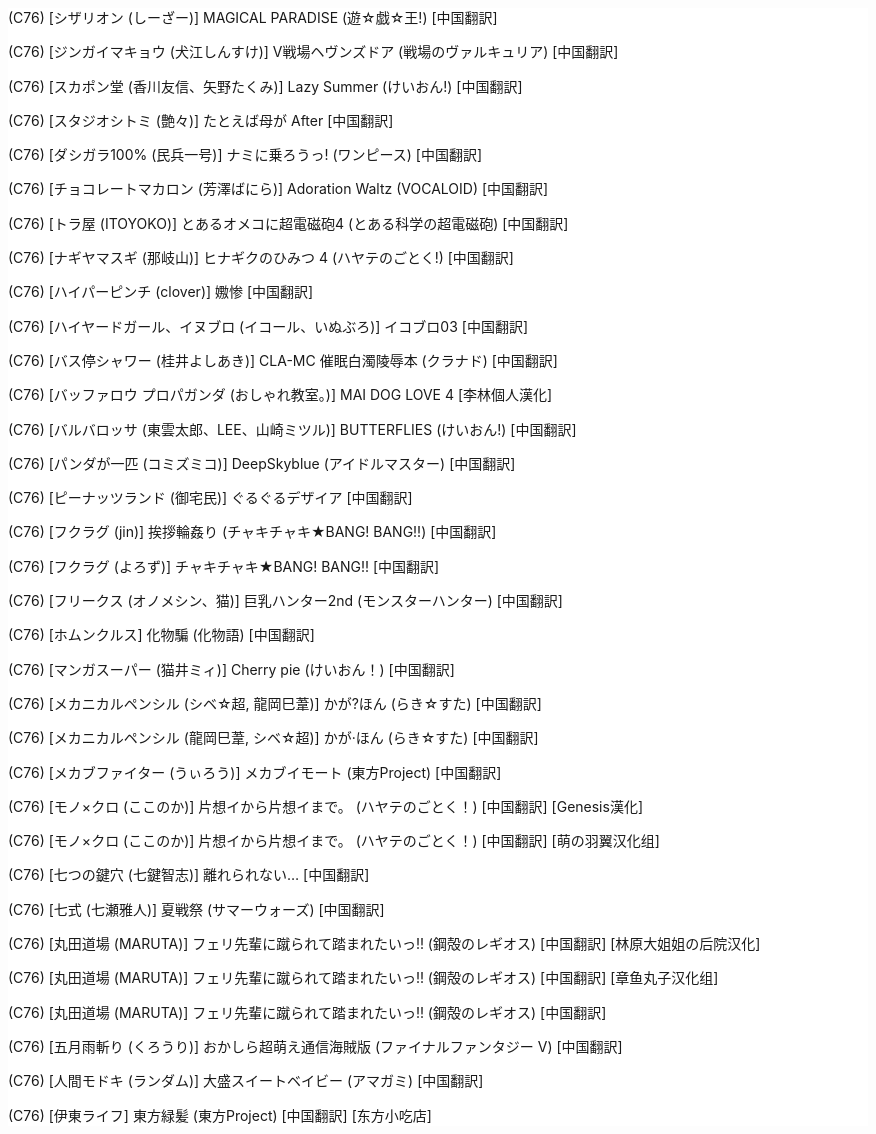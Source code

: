 (C76) [シザリオン (しーざー)] MAGICAL PARADISE (遊☆戯☆王!) [中国翻訳]

(C76) [ジンガイマキョウ (犬江しんすけ)] V戦場ヘヴンズドア (戦場のヴァルキュリア) [中国翻訳]

(C76) [スカポン堂 (香川友信、矢野たくみ)] Lazy Summer (けいおん!) [中国翻訳]

(C76) [スタジオシトミ (艶々)] たとえば母が After [中国翻訳]

(C76) [ダシガラ100% (民兵一号)] ナミに乗ろうっ! (ワンピース) [中国翻訳]

(C76) [チョコレートマカロン (芳澤ばにら)] Adoration Waltz (VOCALOID) [中国翻訳]

(C76) [トラ屋 (ITOYOKO)] とあるオメコに超電磁砲4 (とある科学の超電磁砲) [中国翻訳]

(C76) [ナギヤマスギ (那岐山)] ヒナギクのひみつ 4 (ハヤテのごとく!) [中国翻訳]

(C76) [ハイパーピンチ (clover)] 嫐惨 [中国翻訳]

(C76) [ハイヤードガール、イヌブロ (イコール、いぬぶろ)] イコブロ03 [中国翻訳]

(C76) [バス停シャワー (桂井よしあき)] CLA-MC 催眠白濁陵辱本 (クラナド) [中国翻訳]

(C76) [バッファロウ プロパガンダ (おしゃれ教室。)] MAI DOG LOVE 4 [李林個人漢化]

(C76) [バルバロッサ (東雲太郎、LEE、山崎ミツル)] BUTTERFLIES (けいおん!) [中国翻訳]

(C76) [パンダが一匹 (コミズミコ)] DeepSkyblue (アイドルマスター) [中国翻訳]

(C76) [ピーナッツランド (御宅民)] ぐるぐるデザイア [中国翻訳]

(C76) [フクラグ (jin)] 挨拶輪姦り (チャキチャキ★BANG! BANG!!) [中国翻訳]

(C76) [フクラグ (よろず)] チャキチャキ★BANG! BANG!! [中国翻訳]

(C76) [フリークス (オノメシン、猫)] 巨乳ハンター2nd (モンスターハンター) [中国翻訳]

(C76) [ホムンクルス] 化物騙 (化物語) [中国翻訳]

(C76) [マンガスーパー (猫井ミィ)] Cherry pie (けいおん！) [中国翻訳]

(C76) [メカニカルペンシル (シベ☆超, 龍岡巳葦)] かが?ほん (らき☆すた) [中国翻訳]

(C76) [メカニカルペンシル (龍岡巳葦, シベ☆超)] かが·ほん (らき☆すた) [中国翻訳]

(C76) [メカブファイター (うぃろう)] メカブイモート (東方Project) [中国翻訳]

(C76) [モノ×クロ (ここのか)] 片想イから片想イまで。 (ハヤテのごとく！) [中国翻訳] [Genesis漢化]

(C76) [モノ×クロ (ここのか)] 片想イから片想イまで。 (ハヤテのごとく！) [中国翻訳] [萌の羽翼汉化组]

(C76) [七つの鍵穴 (七鍵智志)] 離れられない… [中国翻訳]

(C76) [七式 (七瀬雅人)] 夏戦祭 (サマーウォーズ) [中国翻訳]

(C76) [丸田道場 (MARUTA)] フェリ先輩に蹴られて踏まれたいっ!! (鋼殻のレギオス) [中国翻訳] [林原大姐姐の后院汉化]

(C76) [丸田道場 (MARUTA)] フェリ先輩に蹴られて踏まれたいっ!! (鋼殻のレギオス) [中国翻訳] [章鱼丸子汉化组]

(C76) [丸田道場 (MARUTA)] フェリ先輩に蹴られて踏まれたいっ!! (鋼殻のレギオス) [中国翻訳]

(C76) [五月雨斬り (くろうり)] おかしら超萌え通信海賊版 (ファイナルファンタジー V) [中国翻訳]

(C76) [人間モドキ (ランダム)] 大盛スイートベイビー (アマガミ) [中国翻訳]

(C76) [伊東ライフ] 東方緑髪 (東方Project) [中国翻訳] [东方小吃店]

